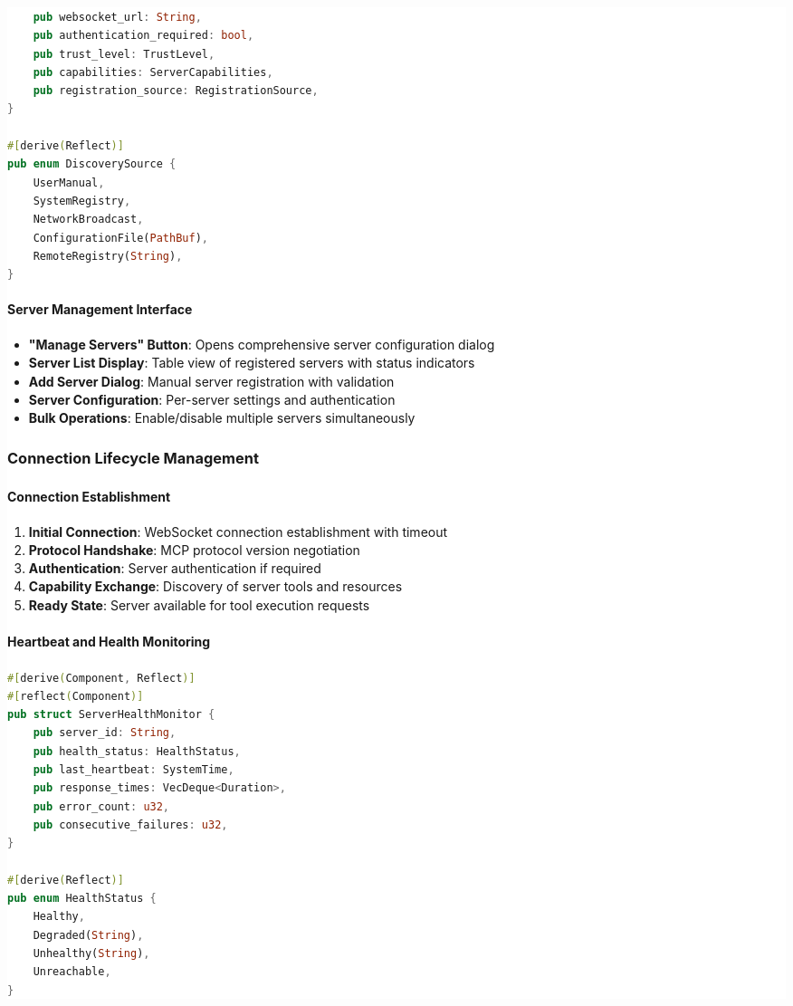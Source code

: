 ```rust
    pub websocket_url: String,
    pub authentication_required: bool,
    pub trust_level: TrustLevel,
    pub capabilities: ServerCapabilities,
    pub registration_source: RegistrationSource,
}

#[derive(Reflect)]
pub enum DiscoverySource {
    UserManual,
    SystemRegistry,
    NetworkBroadcast,
    ConfigurationFile(PathBuf),
    RemoteRegistry(String),
}
```

#### Server Management Interface
- **"Manage Servers" Button**: Opens comprehensive server configuration dialog
- **Server List Display**: Table view of registered servers with status indicators
- **Add Server Dialog**: Manual server registration with validation
- **Server Configuration**: Per-server settings and authentication
- **Bulk Operations**: Enable/disable multiple servers simultaneously

### Connection Lifecycle Management

#### Connection Establishment
1. **Initial Connection**: WebSocket connection establishment with timeout
2. **Protocol Handshake**: MCP protocol version negotiation
3. **Authentication**: Server authentication if required
4. **Capability Exchange**: Discovery of server tools and resources
5. **Ready State**: Server available for tool execution requests

#### Heartbeat and Health Monitoring
```rust
#[derive(Component, Reflect)]
#[reflect(Component)]
pub struct ServerHealthMonitor {
    pub server_id: String,
    pub health_status: HealthStatus,
    pub last_heartbeat: SystemTime,
    pub response_times: VecDeque<Duration>,
    pub error_count: u32,
    pub consecutive_failures: u32,
}

#[derive(Reflect)]
pub enum HealthStatus {
    Healthy,
    Degraded(String),
    Unhealthy(String),
    Unreachable,
}
```
